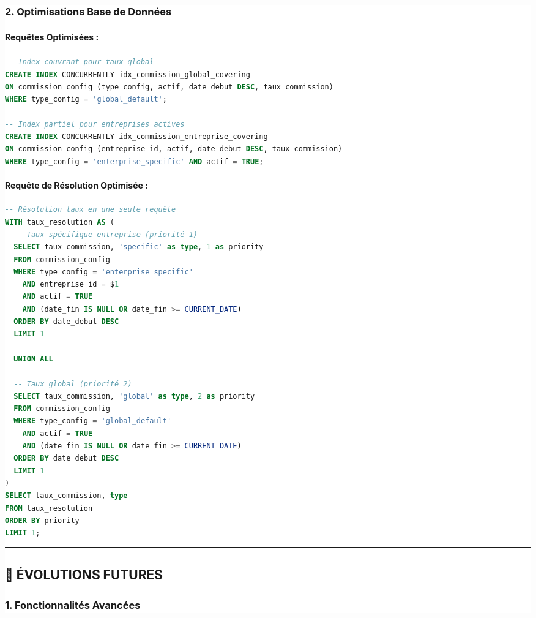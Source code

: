 
### **2. Optimisations Base de Données**

#### **Requêtes Optimisées** :
```sql
-- Index couvrant pour taux global
CREATE INDEX CONCURRENTLY idx_commission_global_covering 
ON commission_config (type_config, actif, date_debut DESC, taux_commission) 
WHERE type_config = 'global_default';

-- Index partiel pour entreprises actives
CREATE INDEX CONCURRENTLY idx_commission_entreprise_covering
ON commission_config (entreprise_id, actif, date_debut DESC, taux_commission)
WHERE type_config = 'enterprise_specific' AND actif = TRUE;
```

#### **Requête de Résolution Optimisée** :
```sql
-- Résolution taux en une seule requête
WITH taux_resolution AS (
  -- Taux spécifique entreprise (priorité 1)
  SELECT taux_commission, 'specific' as type, 1 as priority
  FROM commission_config
  WHERE type_config = 'enterprise_specific'
    AND entreprise_id = $1
    AND actif = TRUE
    AND (date_fin IS NULL OR date_fin >= CURRENT_DATE)
  ORDER BY date_debut DESC
  LIMIT 1
  
  UNION ALL
  
  -- Taux global (priorité 2)
  SELECT taux_commission, 'global' as type, 2 as priority
  FROM commission_config
  WHERE type_config = 'global_default'
    AND actif = TRUE
    AND (date_fin IS NULL OR date_fin >= CURRENT_DATE)
  ORDER BY date_debut DESC
  LIMIT 1
)
SELECT taux_commission, type
FROM taux_resolution
ORDER BY priority
LIMIT 1;
```

---

## 🔮 **ÉVOLUTIONS FUTURES**

### **1. Fonctionnalités Avancées**
